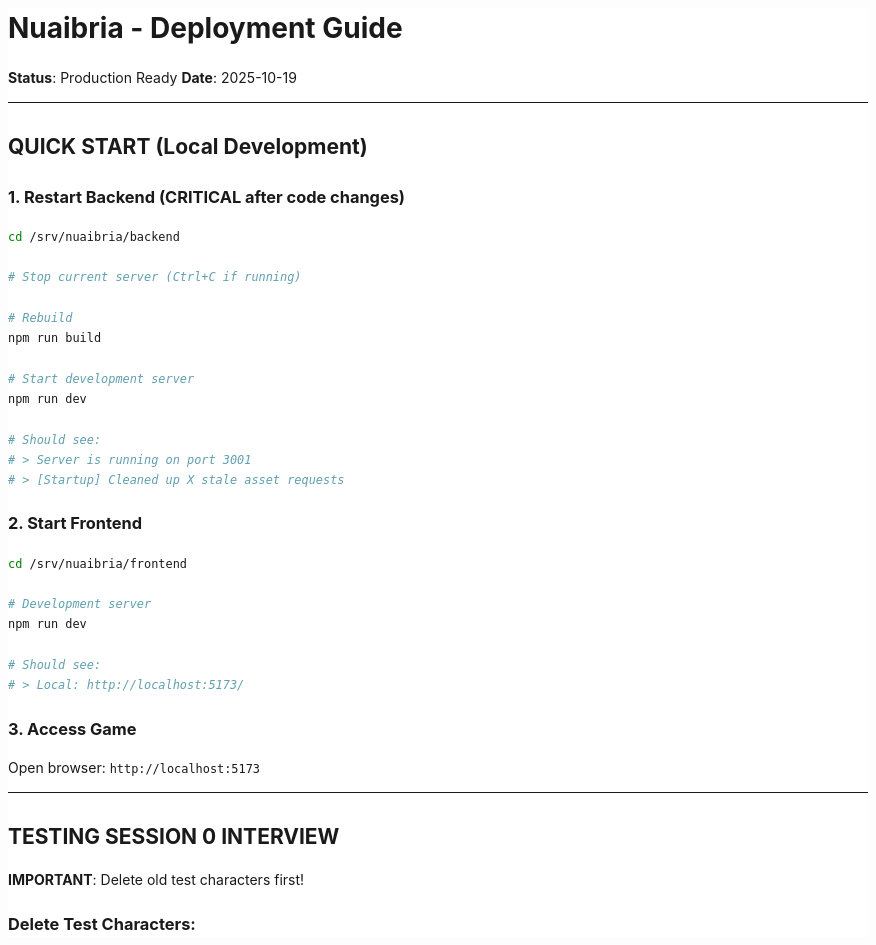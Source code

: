 # Nuaibria - Deployment Guide

**Status**: Production Ready
**Date**: 2025-10-19

---

## QUICK START (Local Development)

### 1. Restart Backend (CRITICAL after code changes)

```bash
cd /srv/nuaibria/backend

# Stop current server (Ctrl+C if running)

# Rebuild
npm run build

# Start development server
npm run dev

# Should see:
# > Server is running on port 3001
# > [Startup] Cleaned up X stale asset requests
```

### 2. Start Frontend

```bash
cd /srv/nuaibria/frontend

# Development server
npm run dev

# Should see:
# > Local: http://localhost:5173/
```

### 3. Access Game

Open browser: `http://localhost:5173`

---

## TESTING SESSION 0 INTERVIEW

**IMPORTANT**: Delete old test characters first!

### Delete Test Characters:
